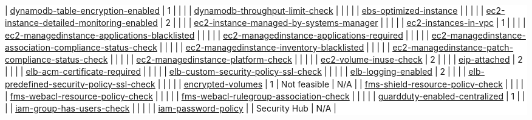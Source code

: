 | [dynamodb-table-encryption-enabled](https://docs.aws.amazon.com/config/latest/developerguide/dynamodb-table-encryption-enabled.html)                                             | 1        |                    |                 |
| [dynamodb-throughput-limit-check](https://docs.aws.amazon.com/config/latest/developerguide/dynamodb-throughput-limit-check.html)                                                 |          |                    |                 |
| [ebs-optimized-instance](https://docs.aws.amazon.com/config/latest/developerguide/ebs-optimized-instance.html)                                                                   |          |                    |                 |
| [ec2-instance-detailed-monitoring-enabled](https://docs.aws.amazon.com/config/latest/developerguide/ec2-instance-detailed-monitoring-enabled.html)                               | 2        |                    |                 |
| [ec2-instance-managed-by-systems-manager](https://docs.aws.amazon.com/config/latest/developerguide/ec2-instance-managed-by-systems-manager.html)                                 |          |                    |                 |
| [ec2-instances-in-vpc](https://docs.aws.amazon.com/config/latest/developerguide/ec2-instances-in-vpc.html)                                                                       | 1        |                    |                 |
| [ec2-managedinstance-applications-blacklisted](https://docs.aws.amazon.com/config/latest/developerguide/ec2-managedinstance-applications-blacklisted.html)                       |          |                    |                 |
| [ec2-managedinstance-applications-required](https://docs.aws.amazon.com/config/latest/developerguide/ec2-managedinstance-applications-required.html)                             |          |                    |                 |
| [ec2-managedinstance-association-compliance-status-check](https://docs.aws.amazon.com/config/latest/developerguide/ec2-managedinstance-association-compliance-status-check.html) |          |                    |                 |
| [ec2-managedinstance-inventory-blacklisted](https://docs.aws.amazon.com/config/latest/developerguide/ec2-managedinstance-inventory-blacklisted.html)                             |          |                    |                 |
| [ec2-managedinstance-patch-compliance-status-check](https://docs.aws.amazon.com/config/latest/developerguide/ec2-managedinstance-patch-compliance-status-check.html)             |          |                    |                 |
| [ec2-managedinstance-platform-check](https://docs.aws.amazon.com/config/latest/developerguide/ec2-managedinstance-platform-check.html)                                           |          |                    |                 |
| [ec2-volume-inuse-check](https://docs.aws.amazon.com/config/latest/developerguide/ec2-volume-inuse-check.html)                                                                   | 2        |                    |                 |
| [eip-attached](https://docs.aws.amazon.com/config/latest/developerguide/eip-attached.html)                                                                                       | 2        |                    |                 |
| [elb-acm-certificate-required](https://docs.aws.amazon.com/config/latest/developerguide/elb-acm-certificate-required.html)                                                       |          |                    |                 |
| [elb-custom-security-policy-ssl-check](https://docs.aws.amazon.com/config/latest/developerguide/elb-custom-security-policy-ssl-check.html)                                       |          |                    |                 |
| [elb-logging-enabled](https://docs.aws.amazon.com/config/latest/developerguide/elb-logging-enabled.html)                                                                         | 2        |                    |                 |
| [elb-predefined-security-policy-ssl-check](https://docs.aws.amazon.com/config/latest/developerguide/elb-predefined-security-policy-ssl-check.html)                               |          |                    |                 |
| [encrypted-volumes](https://docs.aws.amazon.com/config/latest/developerguide/encrypted-volumes.html)                                                                             | 1        | Not feasible       | N/A             |
| [fms-shield-resource-policy-check](https://docs.aws.amazon.com/config/latest/developerguide/fms-shield-resource-policy-check.html)                                               |          |                    |                 |
| [fms-webacl-resource-policy-check](https://docs.aws.amazon.com/config/latest/developerguide/fms-webacl-resource-policy-check.html)                                               |          |                    |                 |
| [fms-webacl-rulegroup-association-check](https://docs.aws.amazon.com/config/latest/developerguide/fms-webacl-rulegroup-association-check.html)                                   |          |                    |                 |
| [guardduty-enabled-centralized](https://docs.aws.amazon.com/config/latest/developerguide/guardduty-enabled-centralized.html)                                                     | 1        |                    |                 |
| [iam-group-has-users-check](https://docs.aws.amazon.com/config/latest/developerguide/iam-group-has-users-check.html)                                                             |          |                    |                 |
| [iam-password-policy](https://docs.aws.amazon.com/config/latest/developerguide/iam-password-policy.html)                                                                         |          | Security Hub       | N/A             |